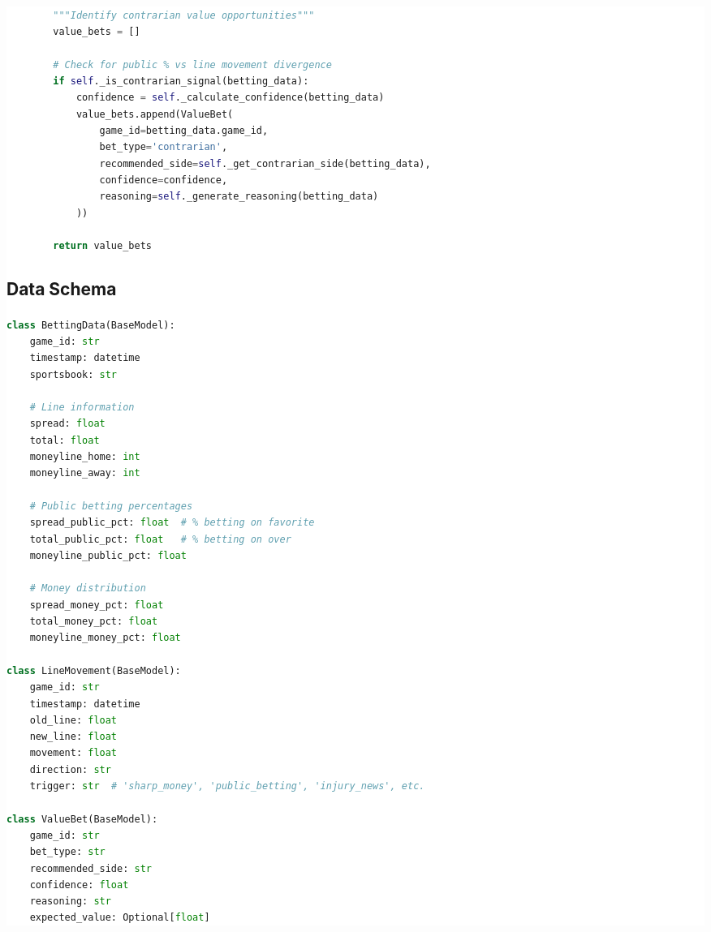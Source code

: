 ```python
        """Identify contrarian value opportunities"""
        value_bets = []
        
        # Check for public % vs line movement divergence
        if self._is_contrarian_signal(betting_data):
            confidence = self._calculate_confidence(betting_data)
            value_bets.append(ValueBet(
                game_id=betting_data.game_id,
                bet_type='contrarian',
                recommended_side=self._get_contrarian_side(betting_data),
                confidence=confidence,
                reasoning=self._generate_reasoning(betting_data)
            ))
            
        return value_bets
```

## Data Schema

```python
class BettingData(BaseModel):
    game_id: str
    timestamp: datetime
    sportsbook: str
    
    # Line information
    spread: float
    total: float
    moneyline_home: int
    moneyline_away: int
    
    # Public betting percentages
    spread_public_pct: float  # % betting on favorite
    total_public_pct: float   # % betting on over
    moneyline_public_pct: float
    
    # Money distribution
    spread_money_pct: float
    total_money_pct: float
    moneyline_money_pct: float

class LineMovement(BaseModel):
    game_id: str
    timestamp: datetime
    old_line: float
    new_line: float
    movement: float
    direction: str
    trigger: str  # 'sharp_money', 'public_betting', 'injury_news', etc.

class ValueBet(BaseModel):
    game_id: str
    bet_type: str
    recommended_side: str
    confidence: float
    reasoning: str
    expected_value: Optional[float]
```
